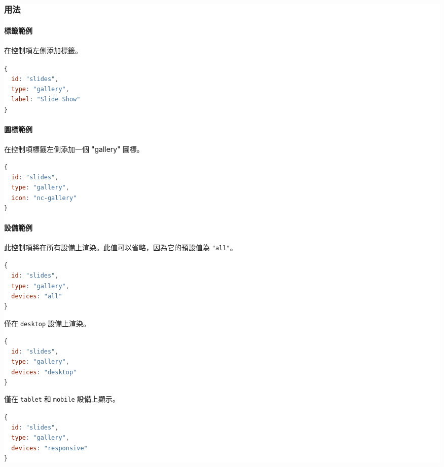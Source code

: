 ### 用法

#### 標籤範例

在控制項左側添加標籤。

```js
{
  id: "slides",
  type: "gallery",
  label: "Slide Show"
}
```

#### 圖標範例

在控制項標籤左側添加一個 "gallery" 圖標。

```js
{
  id: "slides",
  type: "gallery",
  icon: "nc-gallery"
}
```

#### 設備範例

此控制項將在所有設備上渲染。此值可以省略，因為它的預設值為 `"all"`。

```js
{
  id: "slides",
  type: "gallery",
  devices: "all"
}
```

僅在 `desktop` 設備上渲染。

```js
{
  id: "slides",
  type: "gallery",
  devices: "desktop"
}
```

僅在 `tablet` 和 `mobile` 設備上顯示。

```js
{
  id: "slides",
  type: "gallery",
  devices: "responsive"
}
```
